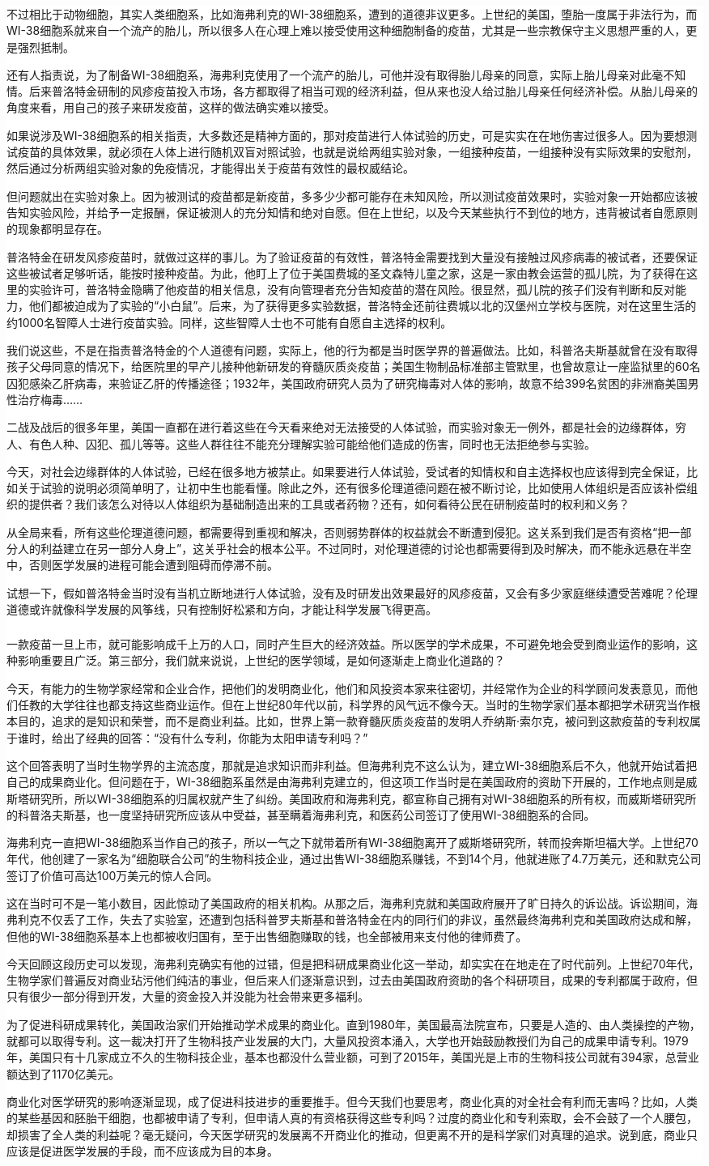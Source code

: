 不过相比于动物细胞，其实人类细胞系，比如海弗利克的WI-38细胞系，遭到的道德非议更多。上世纪的美国，堕胎一度属于非法行为，而WI-38细胞系就来自一个流产的胎儿，所以很多人在心理上难以接受使用这种细胞制备的疫苗，尤其是一些宗教保守主义思想严重的人，更是强烈抵制。

还有人指责说，为了制备WI-38细胞系，海弗利克使用了一个流产的胎儿，可他并没有取得胎儿母亲的同意，实际上胎儿母亲对此毫不知情。后来普洛特金研制的风疹疫苗投入市场，各方都取得了相当可观的经济利益，但从来也没人给过胎儿母亲任何经济补偿。从胎儿母亲的角度来看，用自己的孩子来研发疫苗，这样的做法确实难以接受。

如果说涉及WI-38细胞系的相关指责，大多数还是精神方面的，那对疫苗进行人体试验的历史，可是实实在在地伤害过很多人。因为要想测试疫苗的具体效果，就必须在人体上进行随机双盲对照试验，也就是说给两组实验对象，一组接种疫苗，一组接种没有实际效果的安慰剂，然后通过分析两组实验对象的免疫情况，才能得出关于疫苗有效性的最权威结论。

但问题就出在实验对象上。因为被测试的疫苗都是新疫苗，多多少少都可能存在未知风险，所以测试疫苗效果时，实验对象一开始都应该被告知实验风险，并给予一定报酬，保证被测人的充分知情和绝对自愿。但在上世纪，以及今天某些执行不到位的地方，违背被试者自愿原则的现象都明显存在。

普洛特金在研发风疹疫苗时，就做过这样的事儿。为了验证疫苗的有效性，普洛特金需要找到大量没有接触过风疹病毒的被试者，还要保证这些被试者足够听话，能按时接种疫苗。为此，他盯上了位于美国费城的圣文森特儿童之家，这是一家由教会运营的孤儿院，为了获得在这里的实验许可，普洛特金隐瞒了他疫苗的相关信息，没有向管理者充分告知疫苗的潜在风险。很显然，孤儿院的孩子们没有判断和反对能力，他们都被迫成为了实验的“小白鼠”。后来，为了获得更多实验数据，普洛特金还前往费城以北的汉堡州立学校与医院，对在这里生活的约1000名智障人士进行疫苗实验。同样，这些智障人士也不可能有自愿自主选择的权利。

我们说这些，不是在指责普洛特金的个人道德有问题，实际上，他的行为都是当时医学界的普遍做法。比如，科普洛夫斯基就曾在没有取得孩子父母同意的情况下，给医院里的早产儿接种他新研发的脊髓灰质炎疫苗；美国生物制品标准部主管默里，也曾故意让一座监狱里的60名囚犯感染乙肝病毒，来验证乙肝的传播途径；1932年，美国政府研究人员为了研究梅毒对人体的影响，故意不给399名贫困的非洲裔美国男性治疗梅毒……

二战及战后的很多年里，美国一直都在进行着这些在今天看来绝对无法接受的人体试验，而实验对象无一例外，都是社会的边缘群体，穷人、有色人种、囚犯、孤儿等等。这些人群往往不能充分理解实验可能给他们造成的伤害，同时也无法拒绝参与实验。

今天，对社会边缘群体的人体试验，已经在很多地方被禁止。如果要进行人体试验，受试者的知情权和自主选择权也应该得到完全保证，比如关于试验的说明必须简单明了，让初中生也能看懂。除此之外，还有很多伦理道德问题在被不断讨论，比如使用人体组织是否应该补偿组织的提供者？我们该怎么对待以人体组织为基础制造出来的工具或者药物？还有，如何看待公民在研制疫苗时的权利和义务？ 

从全局来看，所有这些伦理道德问题，都需要得到重视和解决，否则弱势群体的权益就会不断遭到侵犯。这关系到我们是否有资格“把一部分人的利益建立在另一部分人身上”，这关乎社会的根本公平。不过同时，对伦理道德的讨论也都需要得到及时解决，而不能永远悬在半空中，否则医学发展的进程可能会遭到阻碍而停滞不前。

试想一下，假如普洛特金当时没有当机立断地进行人体试验，没有及时研发出效果最好的风疹疫苗，又会有多少家庭继续遭受苦难呢？伦理道德或许就像科学发展的风筝线，只有控制好松紧和方向，才能让科学发展飞得更高。

###      



一款疫苗一旦上市，就可能影响成千上万的人口，同时产生巨大的经济效益。所以医学的学术成果，不可避免地会受到商业运作的影响，这种影响重要且广泛。第三部分，我们就来说说，上世纪的医学领域，是如何逐渐走上商业化道路的？

今天，有能力的生物学家经常和企业合作，把他们的发明商业化，他们和风投资本家来往密切，并经常作为企业的科学顾问发表意见，而他们任教的大学往往也都支持这些商业运作。但在上世纪80年代以前，科学界的风气远不像今天。当时的生物学家们基本都把学术研究当作根本目的，追求的是知识和荣誉，而不是商业利益。比如，世界上第一款脊髓灰质炎疫苗的发明人乔纳斯·索尔克，被问到这款疫苗的专利权属于谁时，给出了经典的回答：“没有什么专利，你能为太阳申请专利吗？”

这个回答表明了当时生物学界的主流态度，那就是追求知识而非利益。但海弗利克不这么认为，建立WI-38细胞系后不久，他就开始试着把自己的成果商业化。但问题在于，WI-38细胞系虽然是由海弗利克建立的，但这项工作当时是在美国政府的资助下开展的，工作地点则是威斯塔研究所，所以WI-38细胞系的归属权就产生了纠纷。美国政府和海弗利克，都宣称自己拥有对WI-38细胞系的所有权，而威斯塔研究所的科普洛夫斯基，也一度坚持研究所应该从中受益，甚至瞒着海弗利克，和医药公司签订了使用WI-38细胞系的合同。

海弗利克一直把WI-38细胞系当作自己的孩子，所以一气之下就带着所有WI-38细胞离开了威斯塔研究所，转而投奔斯坦福大学。上世纪70年代，他创建了一家名为“细胞联合公司”的生物科技企业，通过出售WI-38细胞系赚钱，不到14个月，他就进账了4.7万美元，还和默克公司签订了价值可高达100万美元的惊人合同。

这在当时可不是一笔小数目，因此惊动了美国政府的相关机构。从那之后，海弗利克就和美国政府展开了旷日持久的诉讼战。诉讼期间，海弗利克不仅丢了工作，失去了实验室，还遭到包括科普罗夫斯基和普洛特金在内的同行们的非议，虽然最终海弗利克和美国政府达成和解，但他的WI-38细胞系基本上也都被收归国有，至于出售细胞赚取的钱，也全部被用来支付他的律师费了。

今天回顾这段历史可以发现，海弗利克确实有他的过错，但是把科研成果商业化这一举动，却实实在在地走在了时代前列。上世纪70年代，生物学家们普遍反对商业玷污他们纯洁的事业，但后来人们逐渐意识到，过去由美国政府资助的各个科研项目，成果的专利都属于政府，但只有很少一部分得到开发，大量的资金投入并没能为社会带来更多福利。

为了促进科研成果转化，美国政治家们开始推动学术成果的商业化。直到1980年，美国最高法院宣布，只要是人造的、由人类操控的产物，就都可以取得专利。这一裁决打开了生物科技产业发展的大门，大量风投资本涌入，大学也开始鼓励教授们为自己的成果申请专利。1979年，美国只有十几家成立不久的生物科技企业，基本也都没什么营业额，可到了2015年，美国光是上市的生物科技公司就有394家，总营业额达到了1170亿美元。

商业化对医学研究的影响逐渐显现，成了促进科技进步的重要推手。但今天我们也要思考，商业化真的对全社会有利而无害吗？比如，人类的某些基因和胚胎干细胞，也都被申请了专利，但申请人真的有资格获得这些专利吗？过度的商业化和专利索取，会不会鼓了一个人腰包，却损害了全人类的利益呢？毫无疑问，今天医学研究的发展离不开商业化的推动，但更离不开的是科学家们对真理的追求。说到底，商业只应该是促进医学发展的手段，而不应该成为目的本身。
